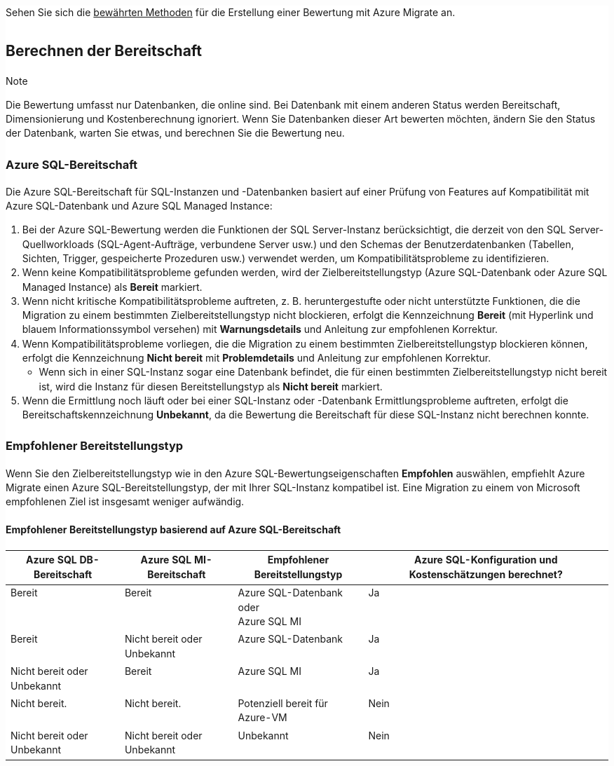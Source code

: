 Sehen Sie sich die [bewährten Methoden](best-practices-assessment.md) für die Erstellung einer Bewertung mit Azure Migrate an.

## <a name="calculate-readiness"></a>Berechnen der Bereitschaft

> [!NOTE]
Die Bewertung umfasst nur Datenbanken, die online sind. Bei Datenbank mit einem anderen Status werden Bereitschaft, Dimensionierung und Kostenberechnung ignoriert. Wenn Sie Datenbanken dieser Art bewerten möchten, ändern Sie den Status der Datenbank, warten Sie etwas, und berechnen Sie die Bewertung neu.

### <a name="azure-sql-readiness"></a>Azure SQL-Bereitschaft

Die Azure SQL-Bereitschaft für SQL-Instanzen und -Datenbanken basiert auf einer Prüfung von Features auf Kompatibilität mit Azure SQL-Datenbank und Azure SQL Managed Instance:
1. Bei der Azure SQL-Bewertung werden die Funktionen der SQL Server-Instanz berücksichtigt, die derzeit von den SQL Server-Quellworkloads (SQL-Agent-Aufträge, verbundene Server usw.) und den Schemas der Benutzerdatenbanken (Tabellen, Sichten, Trigger, gespeicherte Prozeduren usw.) verwendet werden, um Kompatibilitätsprobleme zu identifizieren.
1. Wenn keine Kompatibilitätsprobleme gefunden werden, wird der Zielbereitstellungstyp (Azure SQL-Datenbank oder Azure SQL Managed Instance) als **Bereit** markiert.
1. Wenn nicht kritische Kompatibilitätsprobleme auftreten, z. B. heruntergestufte oder nicht unterstützte Funktionen, die die Migration zu einem bestimmten Zielbereitstellungstyp nicht blockieren, erfolgt die Kennzeichnung **Bereit** (mit Hyperlink und blauem Informationssymbol versehen) mit **Warnungsdetails** und Anleitung zur empfohlenen Korrektur.
1. Wenn Kompatibilitätsprobleme vorliegen, die die Migration zu einem bestimmten Zielbereitstellungstyp blockieren können, erfolgt die Kennzeichnung **Nicht bereit** mit **Problemdetails** und Anleitung zur empfohlenen Korrektur.
    - Wenn sich in einer SQL-Instanz sogar eine Datenbank befindet, die für einen bestimmten Zielbereitstellungstyp nicht bereit ist, wird die Instanz für diesen Bereitstellungstyp als **Nicht bereit** markiert.
1. Wenn die Ermittlung noch läuft oder bei einer SQL-Instanz oder -Datenbank Ermittlungsprobleme auftreten, erfolgt die Bereitschaftskennzeichnung **Unbekannt**, da die Bewertung die Bereitschaft für diese SQL-Instanz nicht berechnen konnte.

### <a name="recommended-deployment-type"></a>Empfohlener Bereitstellungstyp

Wenn Sie den Zielbereitstellungstyp wie in den Azure SQL-Bewertungseigenschaften **Empfohlen** auswählen, empfiehlt Azure Migrate einen Azure SQL-Bereitstellungstyp, der mit Ihrer SQL-Instanz kompatibel ist. Eine Migration zu einem von Microsoft empfohlenen Ziel ist insgesamt weniger aufwändig. 

#### <a name="recommended-deployment-type-based-on-azure-sql-readiness"></a>Empfohlener Bereitstellungstyp basierend auf Azure SQL-Bereitschaft

 **Azure SQL DB-Bereitschaft** | **Azure SQL MI-Bereitschaft** | **Empfohlener Bereitstellungstyp** | **Azure SQL-Konfiguration und Kostenschätzungen berechnet?**
 --- | --- | --- | --- |
 Bereit | Bereit | Azure SQL-Datenbank oder <br/>Azure SQL MI  | Ja
 Bereit | Nicht bereit oder<br/> Unbekannt | Azure SQL-Datenbank | Ja
 Nicht bereit oder<br/>Unbekannt | Bereit | Azure SQL MI  | Ja
 Nicht bereit. | Nicht bereit. | Potenziell bereit für Azure-VM | Nein
 Nicht bereit oder<br/>Unbekannt | Nicht bereit oder<br/>Unbekannt | Unbekannt | Nein
